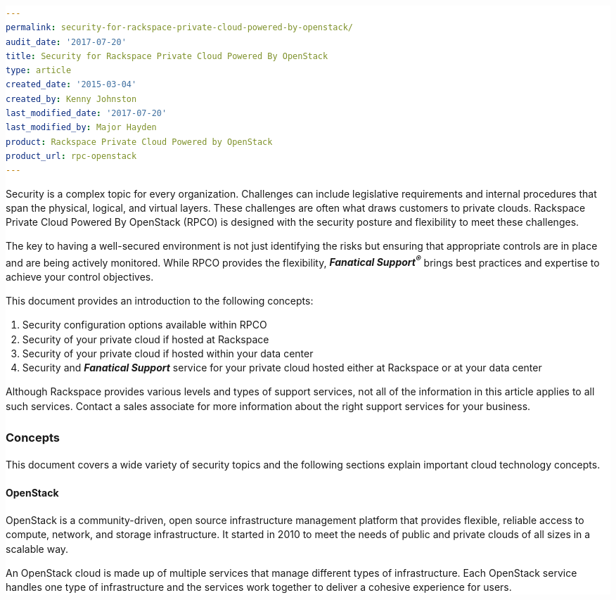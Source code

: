 ```yaml
---
permalink: security-for-rackspace-private-cloud-powered-by-openstack/
audit_date: '2017-07-20'
title: Security for Rackspace Private Cloud Powered By OpenStack
type: article
created_date: '2015-03-04'
created_by: Kenny Johnston
last_modified_date: '2017-07-20'
last_modified_by: Major Hayden
product: Rackspace Private Cloud Powered by OpenStack
product_url: rpc-openstack
---
```


Security is a complex topic for every organization. Challenges can include
legislative requirements and internal procedures that span the physical,
logical, and virtual layers. These challenges are often what draws customers to
private clouds. Rackspace Private Cloud Powered By OpenStack (RPCO) is designed
with the security posture and flexibility to meet these challenges.

The key to having a well-secured environment is not just identifying the risks
but ensuring that appropriate controls are in place and are being actively
monitored. While RPCO provides the flexibility,
***Fanatical Support<sup>&reg;</sup>*** brings best practices and expertise to
achieve your control objectives.

This document provides an introduction to the following concepts:

1. Security configuration options available within RPCO
2. Security of your private cloud if hosted at Rackspace
3. Security of your private cloud if hosted within your data center
4. Security and ***Fanatical Support*** service for your private cloud hosted
    either at Rackspace or at your data center

Although Rackspace provides various levels and types of support services, not
all of the information in this article applies to all such services. Contact a
sales associate for more information about the right support services for your
business.

### Concepts

This document covers a wide variety of security topics and the following
sections explain important cloud technology concepts.

#### OpenStack

OpenStack is a community-driven, open source infrastructure management platform
that provides flexible, reliable access to compute, network, and storage
infrastructure. It started in 2010 to meet the needs of public and private
clouds of all sizes in a scalable way.

An OpenStack cloud is made up of multiple services that manage different types
of infrastructure. Each OpenStack service handles one type of infrastructure
and the services work together to deliver a cohesive experience for users.
